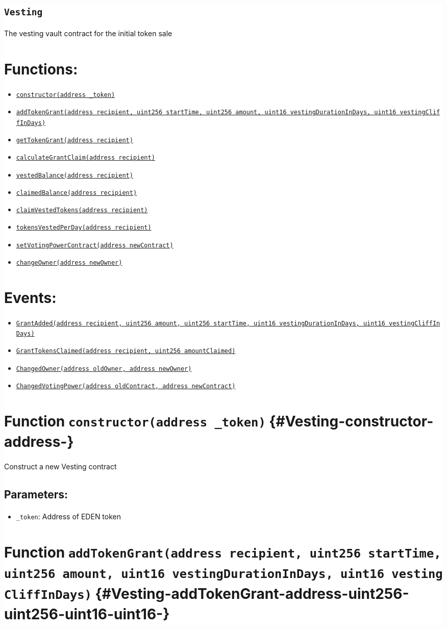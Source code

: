 ## `Vesting`

The vesting vault contract for the initial token sale

# Functions:

- [`constructor(address _token)`](#Vesting-constructor-address-)

- [`addTokenGrant(address recipient, uint256 startTime, uint256 amount, uint16 vestingDurationInDays, uint16 vestingCliffInDays)`](#Vesting-addTokenGrant-address-uint256-uint256-uint16-uint16-)

- [`getTokenGrant(address recipient)`](#Vesting-getTokenGrant-address-)

- [`calculateGrantClaim(address recipient)`](#Vesting-calculateGrantClaim-address-)

- [`vestedBalance(address recipient)`](#Vesting-vestedBalance-address-)

- [`claimedBalance(address recipient)`](#Vesting-claimedBalance-address-)

- [`claimVestedTokens(address recipient)`](#Vesting-claimVestedTokens-address-)

- [`tokensVestedPerDay(address recipient)`](#Vesting-tokensVestedPerDay-address-)

- [`setVotingPowerContract(address newContract)`](#Vesting-setVotingPowerContract-address-)

- [`changeOwner(address newOwner)`](#Vesting-changeOwner-address-)

# Events:

- [`GrantAdded(address recipient, uint256 amount, uint256 startTime, uint16 vestingDurationInDays, uint16 vestingCliffInDays)`](#Vesting-GrantAdded-address-uint256-uint256-uint16-uint16-)

- [`GrantTokensClaimed(address recipient, uint256 amountClaimed)`](#Vesting-GrantTokensClaimed-address-uint256-)

- [`ChangedOwner(address oldOwner, address newOwner)`](#Vesting-ChangedOwner-address-address-)

- [`ChangedVotingPower(address oldContract, address newContract)`](#Vesting-ChangedVotingPower-address-address-)

# Function `constructor(address _token)` {#Vesting-constructor-address-}

Construct a new Vesting contract

## Parameters:

- `_token`: Address of EDEN token

# Function `addTokenGrant(address recipient, uint256 startTime, uint256 amount, uint16 vestingDurationInDays, uint16 vestingCliffInDays)` {#Vesting-addTokenGrant-address-uint256-uint256-uint16-uint16-}
